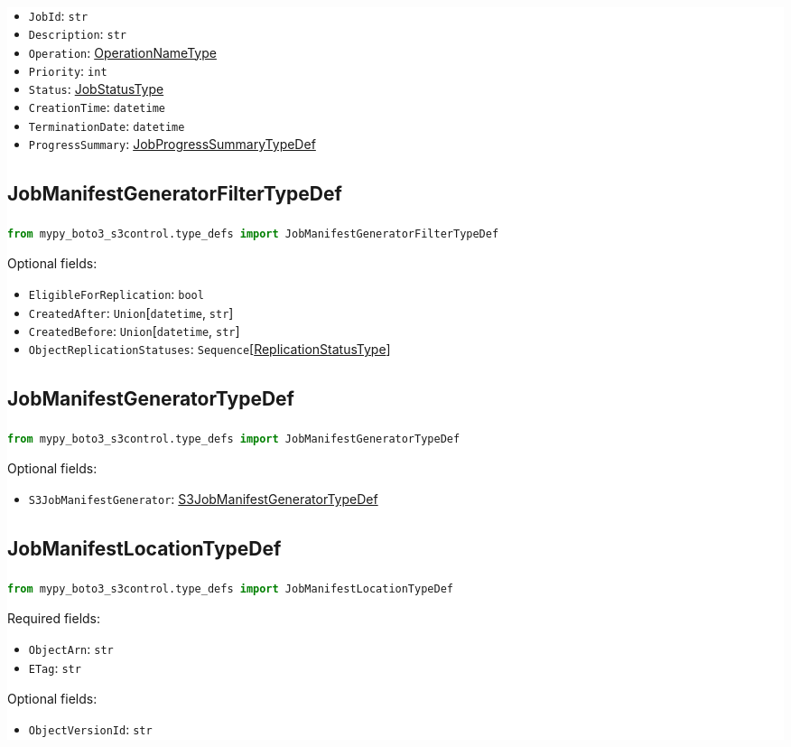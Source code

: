 - `JobId`: `str`
- `Description`: `str`
- `Operation`: [OperationNameType](./literals.md#operationnametype)
- `Priority`: `int`
- `Status`: [JobStatusType](./literals.md#jobstatustype)
- `CreationTime`: `datetime`
- `TerminationDate`: `datetime`
- `ProgressSummary`:
  [JobProgressSummaryTypeDef](./type_defs.md#jobprogresssummarytypedef)

<a id="jobmanifestgeneratorfiltertypedef"></a>

## JobManifestGeneratorFilterTypeDef

```python
from mypy_boto3_s3control.type_defs import JobManifestGeneratorFilterTypeDef
```

Optional fields:

- `EligibleForReplication`: `bool`
- `CreatedAfter`: `Union`\[`datetime`, `str`\]
- `CreatedBefore`: `Union`\[`datetime`, `str`\]
- `ObjectReplicationStatuses`:
  `Sequence`\[[ReplicationStatusType](./literals.md#replicationstatustype)\]

<a id="jobmanifestgeneratortypedef"></a>

## JobManifestGeneratorTypeDef

```python
from mypy_boto3_s3control.type_defs import JobManifestGeneratorTypeDef
```

Optional fields:

- `S3JobManifestGenerator`:
  [S3JobManifestGeneratorTypeDef](./type_defs.md#s3jobmanifestgeneratortypedef)

<a id="jobmanifestlocationtypedef"></a>

## JobManifestLocationTypeDef

```python
from mypy_boto3_s3control.type_defs import JobManifestLocationTypeDef
```

Required fields:

- `ObjectArn`: `str`
- `ETag`: `str`

Optional fields:

- `ObjectVersionId`: `str`

<a id="jobmanifestspectypedef"></a>
